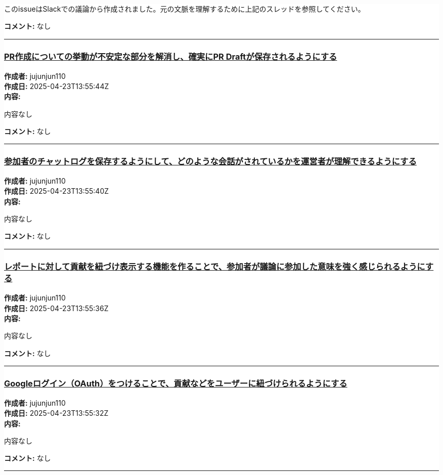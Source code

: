 このissueはSlackでの議論から作成されました。元の文脈を理解するために上記のスレッドを参照してください。


**コメント:** なし

---

### [PR作成についての挙動が不安定な部分を解消し、確実にPR Draftが保存されるようにする](https://github.com/digitaldemocracy2030/idobata/issues/23)

**作成者:** jujunjun110  
**作成日:** 2025-04-23T13:55:44Z  
**内容:**

内容なし

**コメント:** なし

---

### [参加者のチャットログを保存するようにして、どのような会話がされているかを運営者が理解できるようにする](https://github.com/digitaldemocracy2030/idobata/issues/22)

**作成者:** jujunjun110  
**作成日:** 2025-04-23T13:55:40Z  
**内容:**

内容なし

**コメント:** なし

---

### [レポートに対して貢献を紐づけ表示する機能を作ることで、参加者が議論に参加した意味を強く感じられるようにする](https://github.com/digitaldemocracy2030/idobata/issues/21)

**作成者:** jujunjun110  
**作成日:** 2025-04-23T13:55:36Z  
**内容:**

内容なし

**コメント:** なし

---

### [Googleログイン（OAuth）をつけることで、貢献などをユーザーに紐づけられるようにする](https://github.com/digitaldemocracy2030/idobata/issues/20)

**作成者:** jujunjun110  
**作成日:** 2025-04-23T13:55:32Z  
**内容:**

内容なし

**コメント:** なし

---
